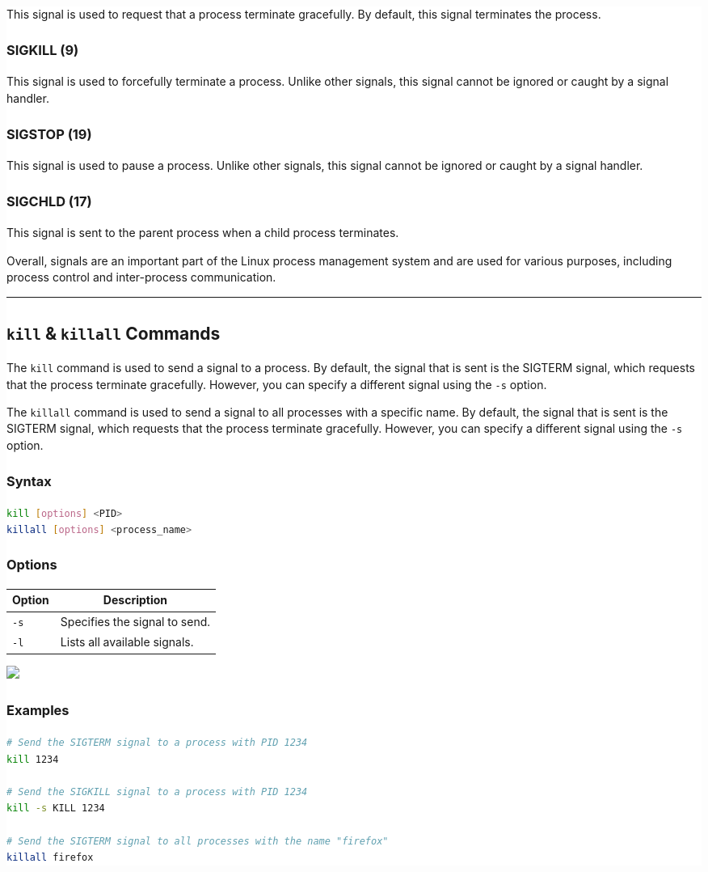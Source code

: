 This signal is used to request that a process terminate gracefully. By default, this signal terminates the process.

### SIGKILL (9)

This signal is used to forcefully terminate a process. Unlike other signals, this signal cannot be ignored or caught by a signal handler.

### SIGSTOP (19)

This signal is used to pause a process. Unlike other signals, this signal cannot be ignored or caught by a signal handler.

### SIGCHLD (17)

This signal is sent to the parent process when a child process terminates.

Overall, signals are an important part of the Linux process management system and are used for various purposes, including process control and inter-process communication.

----------------------------------------------


## `kill` & `killall` Commands

The `kill` command is used to send a signal to a process. By default, the signal that is sent is the SIGTERM signal, which requests that the process terminate gracefully. However, you can specify a different signal using the `-s` option.

The `killall` command is used to send a signal to all processes with a specific name. By default, the signal that is sent is the SIGTERM signal, which requests that the process terminate gracefully. However, you can specify a different signal using the `-s` option.

### Syntax

```bash
kill [options] <PID>
killall [options] <process_name>
```

### Options

| Option | Description |
| ------ | ----------- |
|  `-s`  | Specifies the signal to send. |
|  `-l`  | Lists all available signals. |

![](https://github.com/SalmaAlassal/BeRoot/blob/main/Processes/imgs/kill-l.png)

### Examples

```bash
# Send the SIGTERM signal to a process with PID 1234
kill 1234

# Send the SIGKILL signal to a process with PID 1234
kill -s KILL 1234

# Send the SIGTERM signal to all processes with the name "firefox"
killall firefox
```
